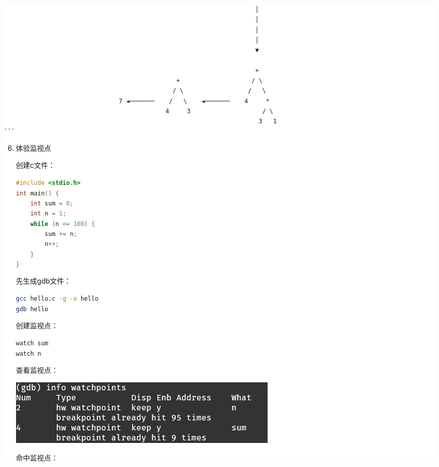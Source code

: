                                                                           │
                                                                          │
                                                                          │
                                                                          │
                                                                          ▼
    
                                                                          +
                                                    +                    / \
                                                   / \                  /   \
                                    7 ◄───────    /   \    ◄───────    4     *
                                                 4     3                    / \
                                                                           3   1
    ```

6. 体验监视点

    创建c文件：

    ```c
    #include <stdio.h>
    int main() {
        int sum = 0;
        int n = 1;
        while (n <= 100) {
            sum += n;
            n++;
        }
    }
    ```

     先生成gdb文件：

    ```bash
    gcc hello.c -g -o hello
    gdb hello
    ```

    创建监视点：

    ```bash
    watch sum
    watch n
    ```

    查看监视点：

    ![image-20220408155530908](../images/image-20220408155530908.png)

    命中监视点：
